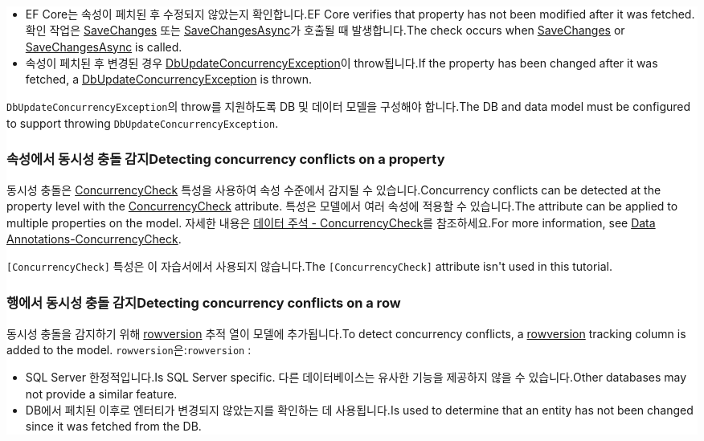 * <span data-ttu-id="18f1e-152">EF Core는 속성이 페치된 후 수정되지 않았는지 확인합니다.</span><span class="sxs-lookup"><span data-stu-id="18f1e-152">EF Core verifies that property has not been modified after it was fetched.</span></span> <span data-ttu-id="18f1e-153">확인 작업은 [SaveChanges](/dotnet/api/microsoft.entityframeworkcore.dbcontext.savechanges?view=efcore-2.0#Microsoft_EntityFrameworkCore_DbContext_SaveChanges) 또는 [SaveChangesAsync](/dotnet/api/microsoft.entityframeworkcore.dbcontext.savechangesasync?view=efcore-2.0#Microsoft_EntityFrameworkCore_DbContext_SaveChangesAsync_System_Threading_CancellationToken_)가 호출될 때 발생합니다.</span><span class="sxs-lookup"><span data-stu-id="18f1e-153">The check occurs when [SaveChanges](/dotnet/api/microsoft.entityframeworkcore.dbcontext.savechanges?view=efcore-2.0#Microsoft_EntityFrameworkCore_DbContext_SaveChanges) or [SaveChangesAsync](/dotnet/api/microsoft.entityframeworkcore.dbcontext.savechangesasync?view=efcore-2.0#Microsoft_EntityFrameworkCore_DbContext_SaveChangesAsync_System_Threading_CancellationToken_) is called.</span></span>
* <span data-ttu-id="18f1e-154">속성이 페치된 후 변경된 경우 [DbUpdateConcurrencyException](/dotnet/api/microsoft.entityframeworkcore.dbupdateconcurrencyexception?view=efcore-2.0)이 throw됩니다.</span><span class="sxs-lookup"><span data-stu-id="18f1e-154">If the property has been changed after it was fetched, a [DbUpdateConcurrencyException](/dotnet/api/microsoft.entityframeworkcore.dbupdateconcurrencyexception?view=efcore-2.0) is thrown.</span></span> 

<span data-ttu-id="18f1e-155">`DbUpdateConcurrencyException`의 throw를 지원하도록 DB 및 데이터 모델을 구성해야 합니다.</span><span class="sxs-lookup"><span data-stu-id="18f1e-155">The DB and data model must be configured to support throwing `DbUpdateConcurrencyException`.</span></span>

### <a name="detecting-concurrency-conflicts-on-a-property"></a><span data-ttu-id="18f1e-156">속성에서 동시성 충돌 감지</span><span class="sxs-lookup"><span data-stu-id="18f1e-156">Detecting concurrency conflicts on a property</span></span>

<span data-ttu-id="18f1e-157">동시성 충돌은 [ConcurrencyCheck](/dotnet/api/system.componentmodel.dataannotations.concurrencycheckattribute?view=netcore-2.0) 특성을 사용하여 속성 수준에서 감지될 수 있습니다.</span><span class="sxs-lookup"><span data-stu-id="18f1e-157">Concurrency conflicts can be detected at the property level with the [ConcurrencyCheck](/dotnet/api/system.componentmodel.dataannotations.concurrencycheckattribute?view=netcore-2.0) attribute.</span></span> <span data-ttu-id="18f1e-158">특성은 모델에서 여러 속성에 적용할 수 있습니다.</span><span class="sxs-lookup"><span data-stu-id="18f1e-158">The attribute can be applied to multiple properties on the model.</span></span> <span data-ttu-id="18f1e-159">자세한 내용은 [데이터 주석 - ConcurrencyCheck](/ef/core/modeling/concurrency#data-annotations)를 참조하세요.</span><span class="sxs-lookup"><span data-stu-id="18f1e-159">For more information, see [Data Annotations-ConcurrencyCheck](/ef/core/modeling/concurrency#data-annotations).</span></span>

<span data-ttu-id="18f1e-160">`[ConcurrencyCheck]` 특성은 이 자습서에서 사용되지 않습니다.</span><span class="sxs-lookup"><span data-stu-id="18f1e-160">The `[ConcurrencyCheck]` attribute isn't used in this tutorial.</span></span>

### <a name="detecting-concurrency-conflicts-on-a-row"></a><span data-ttu-id="18f1e-161">행에서 동시성 충돌 감지</span><span class="sxs-lookup"><span data-stu-id="18f1e-161">Detecting concurrency conflicts on a row</span></span>

<span data-ttu-id="18f1e-162">동시성 충돌을 감지하기 위해 [rowversion](/sql/t-sql/data-types/rowversion-transact-sql) 추적 열이 모델에 추가됩니다.</span><span class="sxs-lookup"><span data-stu-id="18f1e-162">To detect concurrency conflicts, a [rowversion](/sql/t-sql/data-types/rowversion-transact-sql) tracking column is added to the model.</span></span>  <span data-ttu-id="18f1e-163">`rowversion`은:</span><span class="sxs-lookup"><span data-stu-id="18f1e-163">`rowversion` :</span></span>

* <span data-ttu-id="18f1e-164">SQL Server 한정적입니다.</span><span class="sxs-lookup"><span data-stu-id="18f1e-164">Is SQL Server specific.</span></span> <span data-ttu-id="18f1e-165">다른 데이터베이스는 유사한 기능을 제공하지 않을 수 있습니다.</span><span class="sxs-lookup"><span data-stu-id="18f1e-165">Other databases may not provide a similar feature.</span></span>
* <span data-ttu-id="18f1e-166">DB에서 페치된 이후로 엔터티가 변경되지 않았는지를 확인하는 데 사용됩니다.</span><span class="sxs-lookup"><span data-stu-id="18f1e-166">Is used to determine that an entity has not been changed since it was fetched from the DB.</span></span> 
